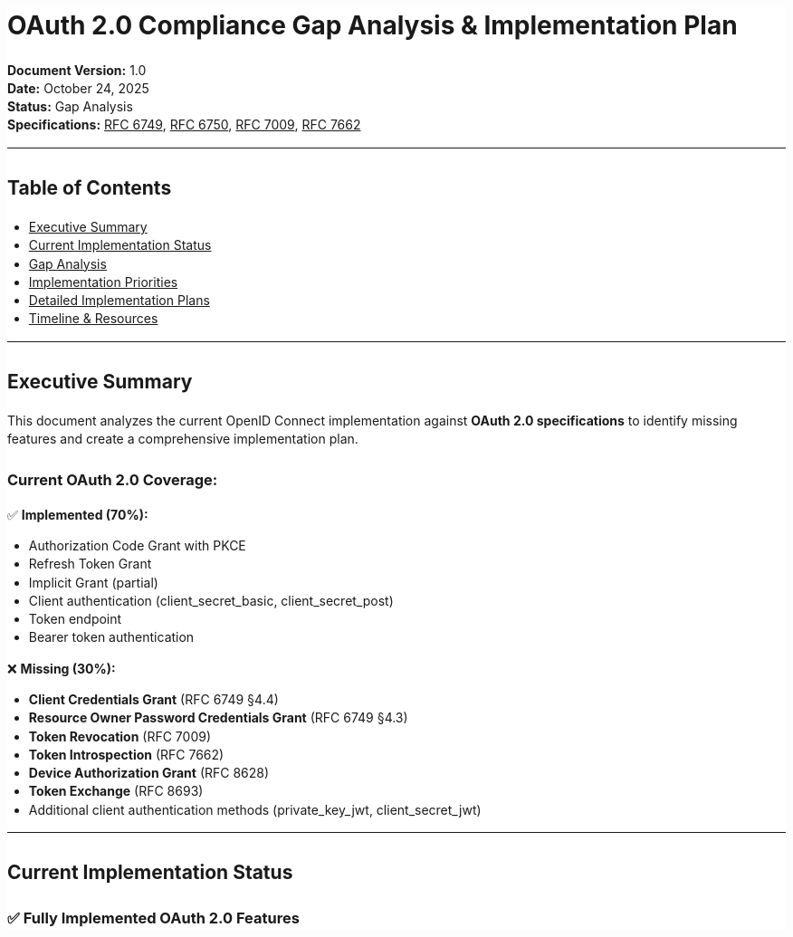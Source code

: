 # OAuth 2.0 Compliance Gap Analysis & Implementation Plan

**Document Version:** 1.0  
**Date:** October 24, 2025  
**Status:** Gap Analysis  
**Specifications:** [RFC 6749](https://datatracker.ietf.org/doc/html/rfc6749), [RFC 6750](https://datatracker.ietf.org/doc/html/rfc6750), [RFC 7009](https://datatracker.ietf.org/doc/html/rfc7009), [RFC 7662](https://datatracker.ietf.org/doc/html/rfc7662)

---

## Table of Contents

- [Executive Summary](#executive-summary)
- [Current Implementation Status](#current-implementation-status)
- [Gap Analysis](#gap-analysis)
- [Implementation Priorities](#implementation-priorities)
- [Detailed Implementation Plans](#detailed-implementation-plans)
- [Timeline & Resources](#timeline--resources)

---

## Executive Summary

This document analyzes the current OpenID Connect implementation against **OAuth 2.0 specifications** to identify missing features and create a comprehensive implementation plan.

### Current OAuth 2.0 Coverage:

✅ **Implemented (70%):**
- Authorization Code Grant with PKCE
- Refresh Token Grant
- Implicit Grant (partial)
- Client authentication (client_secret_basic, client_secret_post)
- Token endpoint
- Bearer token authentication

❌ **Missing (30%):**
- **Client Credentials Grant** (RFC 6749 §4.4)
- **Resource Owner Password Credentials Grant** (RFC 6749 §4.3)
- **Token Revocation** (RFC 7009)
- **Token Introspection** (RFC 7662)
- **Device Authorization Grant** (RFC 8628)
- **Token Exchange** (RFC 8693)
- Additional client authentication methods (private_key_jwt, client_secret_jwt)

---

## Current Implementation Status

### ✅ Fully Implemented OAuth 2.0 Features
